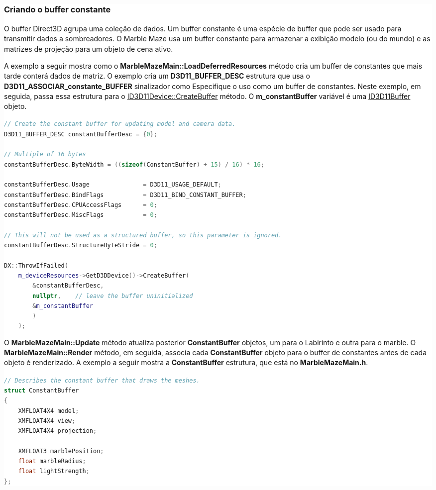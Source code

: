 ### <a name="creating-the-constant-buffer"></a>Criando o buffer constante

O buffer Direct3D agrupa uma coleção de dados. Um buffer constante é uma espécie de buffer que pode ser usado para transmitir dados a sombreadores. O Marble Maze usa um buffer constante para armazenar a exibição modelo (ou do mundo) e as matrizes de projeção para um objeto de cena ativo.

A exemplo a seguir mostra como o **MarbleMazeMain::LoadDeferredResources** método cria um buffer de constantes que mais tarde conterá dados de matriz. O exemplo cria um **D3D11\_BUFFER\_DESC** estrutura que usa o **D3D11\_ASSOCIAR\_constante\_BUFFER** sinalizador como Especifique o uso como um buffer de constantes. Neste exemplo, em seguida, passa essa estrutura para o [ID3D11Device::CreateBuffer](https://msdn.microsoft.com/library/windows/desktop/ff476501) método. O **m\_constantBuffer** variável é uma [ID3D11Buffer](https://msdn.microsoft.com/library/windows/desktop/ff476351) objeto.

```cpp
// Create the constant buffer for updating model and camera data.
D3D11_BUFFER_DESC constantBufferDesc = {0};

// Multiple of 16 bytes
constantBufferDesc.ByteWidth = ((sizeof(ConstantBuffer) + 15) / 16) * 16;

constantBufferDesc.Usage               = D3D11_USAGE_DEFAULT;
constantBufferDesc.BindFlags           = D3D11_BIND_CONSTANT_BUFFER;
constantBufferDesc.CPUAccessFlags      = 0;
constantBufferDesc.MiscFlags           = 0;

// This will not be used as a structured buffer, so this parameter is ignored.
constantBufferDesc.StructureByteStride = 0;

DX::ThrowIfFailed(
    m_deviceResources->GetD3DDevice()->CreateBuffer(
        &constantBufferDesc,
        nullptr,    // leave the buffer uninitialized
        &m_constantBuffer
        )
    );
```

O **MarbleMazeMain::Update** método atualiza posterior **ConstantBuffer** objetos, um para o Labirinto e outra para o marble. O **MarbleMazeMain::Render** método, em seguida, associa cada **ConstantBuffer** objeto para o buffer de constantes antes de cada objeto é renderizado. A exemplo a seguir mostra a **ConstantBuffer** estrutura, que está no **MarbleMazeMain.h**.

```cpp
// Describes the constant buffer that draws the meshes.
struct ConstantBuffer
{
    XMFLOAT4X4 model;
    XMFLOAT4X4 view;
    XMFLOAT4X4 projection;

    XMFLOAT3 marblePosition;
    float marbleRadius;
    float lightStrength;
};
```
